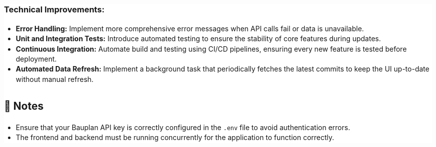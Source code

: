 ### Technical Improvements:
- **Error Handling:** Implement more comprehensive error messages when API calls fail or data is unavailable.  
- **Unit and Integration Tests:** Introduce automated testing to ensure the stability of core features during updates.  
- **Continuous Integration:** Automate build and testing using CI/CD pipelines, ensuring every new feature is tested before deployment.  
- **Automated Data Refresh:** Implement a background task that periodically fetches the latest commits to keep the UI up-to-date without manual refresh.  

## 📝 Notes  
- Ensure that your Bauplan API key is correctly configured in the `.env` file to avoid authentication errors.  
- The frontend and backend must be running concurrently for the application to function correctly.  
